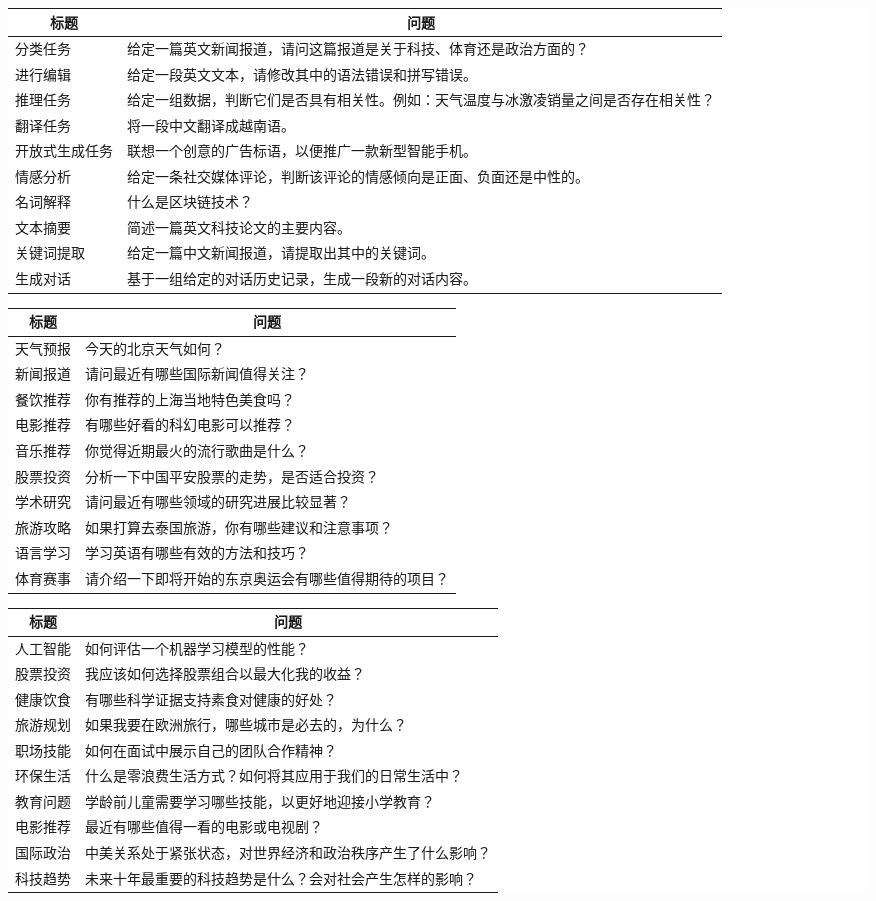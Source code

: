 | 标题 | 问题 |
| --- | --- |
| 分类任务 | 给定一篇英文新闻报道，请问这篇报道是关于科技、体育还是政治方面的？ |
| 进行编辑 | 给定一段英文文本，请修改其中的语法错误和拼写错误。 |
| 推理任务 | 给定一组数据，判断它们是否具有相关性。例如：天气温度与冰激凌销量之间是否存在相关性？ |
| 翻译任务 | 将一段中文翻译成越南语。 |
| 开放式生成任务 | 联想一个创意的广告标语，以便推广一款新型智能手机。 |
| 情感分析 | 给定一条社交媒体评论，判断该评论的情感倾向是正面、负面还是中性的。 |
| 名词解释 | 什么是区块链技术？ |
| 文本摘要 | 简述一篇英文科技论文的主要内容。 |
| 关键词提取 | 给定一篇中文新闻报道，请提取出其中的关键词。 |
| 生成对话 | 基于一组给定的对话历史记录，生成一段新的对话内容。 |

|标题|问题|
|-|-|
|天气预报|今天的北京天气如何？|
|新闻报道|请问最近有哪些国际新闻值得关注？|
|餐饮推荐|你有推荐的上海当地特色美食吗？|
|电影推荐|有哪些好看的科幻电影可以推荐？|
|音乐推荐|你觉得近期最火的流行歌曲是什么？|
|股票投资|分析一下中国平安股票的走势，是否适合投资？|
|学术研究|请问最近有哪些领域的研究进展比较显著？|
|旅游攻略|如果打算去泰国旅游，你有哪些建议和注意事项？|
|语言学习|学习英语有哪些有效的方法和技巧？|
|体育赛事|请介绍一下即将开始的东京奥运会有哪些值得期待的项目？|

| 标题 | 问题 |
| --- | --- |
| 人工智能 | 如何评估一个机器学习模型的性能？|
| 股票投资 | 我应该如何选择股票组合以最大化我的收益？ |
| 健康饮食 | 有哪些科学证据支持素食对健康的好处？ |
| 旅游规划 | 如果我要在欧洲旅行，哪些城市是必去的，为什么？ |
| 职场技能 | 如何在面试中展示自己的团队合作精神？ |
| 环保生活 | 什么是零浪费生活方式？如何将其应用于我们的日常生活中？ |
| 教育问题 | 学龄前儿童需要学习哪些技能，以更好地迎接小学教育？ |
| 电影推荐 | 最近有哪些值得一看的电影或电视剧？ |
| 国际政治 | 中美关系处于紧张状态，对世界经济和政治秩序产生了什么影响？ |
| 科技趋势 | 未来十年最重要的科技趋势是什么？会对社会产生怎样的影响？ |
